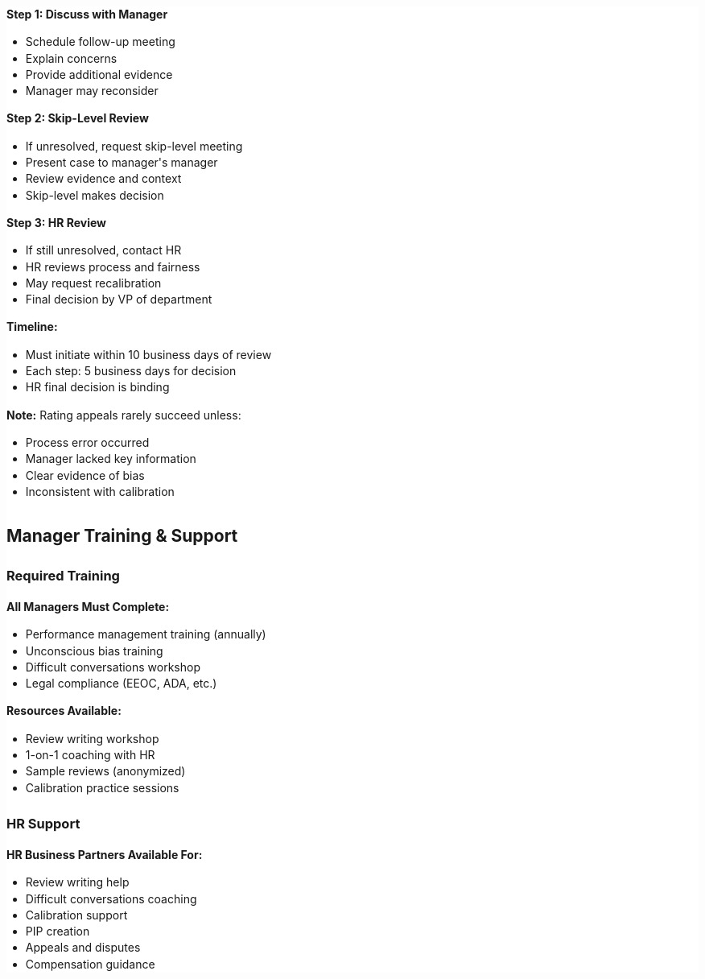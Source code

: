 **Step 1: Discuss with Manager**
- Schedule follow-up meeting
- Explain concerns
- Provide additional evidence
- Manager may reconsider

**Step 2: Skip-Level Review**
- If unresolved, request skip-level meeting
- Present case to manager's manager
- Review evidence and context
- Skip-level makes decision

**Step 3: HR Review**
- If still unresolved, contact HR
- HR reviews process and fairness
- May request recalibration
- Final decision by VP of department

**Timeline:**
- Must initiate within 10 business days of review
- Each step: 5 business days for decision
- HR final decision is binding

**Note:** Rating appeals rarely succeed unless:
- Process error occurred
- Manager lacked key information
- Clear evidence of bias
- Inconsistent with calibration

## Manager Training & Support

### Required Training

**All Managers Must Complete:**
- Performance management training (annually)
- Unconscious bias training
- Difficult conversations workshop
- Legal compliance (EEOC, ADA, etc.)

**Resources Available:**
- Review writing workshop
- 1-on-1 coaching with HR
- Sample reviews (anonymized)
- Calibration practice sessions

### HR Support

**HR Business Partners Available For:**
- Review writing help
- Difficult conversations coaching
- Calibration support
- PIP creation
- Appeals and disputes
- Compensation guidance
